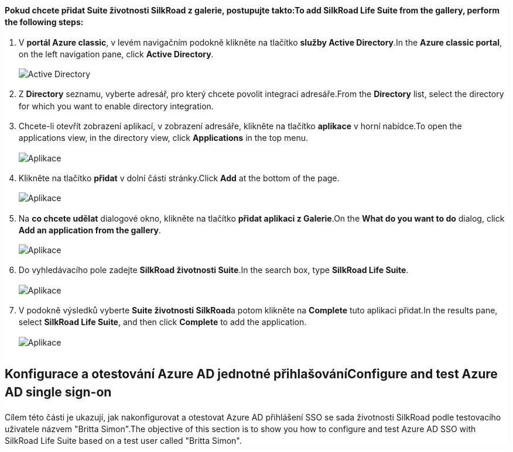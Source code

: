 <span data-ttu-id="90f56-124">**Pokud chcete přidat Suite životnosti SilkRoad z galerie, postupujte takto:**</span><span class="sxs-lookup"><span data-stu-id="90f56-124">**To add SilkRoad Life Suite from the gallery, perform the following steps:**</span></span>

1. <span data-ttu-id="90f56-125">V **portál Azure classic**, v levém navigačním podokně klikněte na tlačítko **služby Active Directory**.</span><span class="sxs-lookup"><span data-stu-id="90f56-125">In the **Azure classic portal**, on the left navigation pane, click **Active Directory**.</span></span> 
   
    ![Active Directory][1]

2. <span data-ttu-id="90f56-127">Z **Directory** seznamu, vyberte adresář, pro který chcete povolit integraci adresáře.</span><span class="sxs-lookup"><span data-stu-id="90f56-127">From the **Directory** list, select the directory for which you want to enable directory integration.</span></span>

3. <span data-ttu-id="90f56-128">Chcete-li otevřít zobrazení aplikací, v zobrazení adresáře, klikněte na tlačítko **aplikace** v horní nabídce.</span><span class="sxs-lookup"><span data-stu-id="90f56-128">To open the applications view, in the directory view, click **Applications** in the top menu.</span></span>
   
    ![Aplikace][2]

4. <span data-ttu-id="90f56-130">Klikněte na tlačítko **přidat** v dolní části stránky.</span><span class="sxs-lookup"><span data-stu-id="90f56-130">Click **Add** at the bottom of the page.</span></span>
   
    ![Aplikace][3]

5. <span data-ttu-id="90f56-132">Na **co chcete udělat** dialogové okno, klikněte na tlačítko **přidat aplikaci z Galerie**.</span><span class="sxs-lookup"><span data-stu-id="90f56-132">On the **What do you want to do** dialog, click **Add an application from the gallery**.</span></span>
   
    ![Aplikace][4]

6. <span data-ttu-id="90f56-134">Do vyhledávacího pole zadejte **SilkRoad životnosti Suite**.</span><span class="sxs-lookup"><span data-stu-id="90f56-134">In the search box, type **SilkRoad Life Suite**.</span></span>
   
    ![Aplikace][5]

7. <span data-ttu-id="90f56-136">V podokně výsledků vyberte **Suite životnosti SilkRoad**a potom klikněte na **Complete** tuto aplikaci přidat.</span><span class="sxs-lookup"><span data-stu-id="90f56-136">In the results pane, select **SilkRoad Life Suite**, and then click **Complete** to add the application.</span></span>
   
    ![Aplikace][50]

## <a name="configure-and-test-azure-ad-single-sign-on"></a><span data-ttu-id="90f56-138">Konfigurace a otestování Azure AD jednotné přihlašování</span><span class="sxs-lookup"><span data-stu-id="90f56-138">Configure and test Azure AD single sign-on</span></span>
<span data-ttu-id="90f56-139">Cílem této části je ukazují, jak nakonfigurovat a otestovat Azure AD přihlášení SSO se sada životnosti SilkRoad podle testovacího uživatele názvem "Britta Simon".</span><span class="sxs-lookup"><span data-stu-id="90f56-139">The objective of this section is to show you how to configure and test Azure AD SSO with SilkRoad Life Suite based on a test user called "Britta Simon".</span></span>


[1]: ./media/active-directory-saas-silkroad-life-suite-tutorial/tutorial_general_01.png
[2]: ./media/active-directory-saas-silkroad-life-suite-tutorial/tutorial_general_02.png
[3]: ./media/active-directory-saas-silkroad-life-suite-tutorial/tutorial_general_03.png
[4]: ./media/active-directory-saas-silkroad-life-suite-tutorial/tutorial_general_04.png
[5]: ./media/active-directory-saas-silkroad-life-suite-tutorial/tutorial_silkroad_01.png
[50]: ./media/active-directory-saas-silkroad-life-suite-tutorial/tutorial_silkroad_02.png
[6]: ./media/active-directory-saas-silkroad-life-suite-tutorial/tutorial_general_05.png
[7]: ./media/active-directory-saas-silkroad-life-suite-tutorial/tutorial_silkroad_03.png
[8]: ./media/active-directory-saas-silkroad-life-suite-tutorial/tutorial_silkroad_04.png
[9]: ./media/active-directory-saas-silkroad-life-suite-tutorial/tutorial_silkroad_05.png
[10]: ./media/active-directory-saas-silkroad-life-suite-tutorial/tutorial_silkroad_06.png
[11]: ./media/active-directory-saas-silkroad-life-suite-tutorial/tutorial_silkroad_07.png
[12]: ./media/active-directory-saas-silkroad-life-suite-tutorial/tutorial_silkroad_08.png
[13]: ./media/active-directory-saas-silkroad-life-suite-tutorial/tutorial_silkroad_09.png
[14]: ./media/active-directory-saas-silkroad-life-suite-tutorial/tutorial_silkroad_10.png
[15]: ./media/active-directory-saas-silkroad-life-suite-tutorial/tutorial_silkroad_11.png
[16]: ./media/active-directory-saas-silkroad-life-suite-tutorial/tutorial_silkroad_12.png
[17]: ./media/active-directory-saas-silkroad-life-suite-tutorial/tutorial_silkroad_13.png
[18]: ./media/active-directory-saas-silkroad-life-suite-tutorial/tutorial_general_06.png
[19]: ./media/active-directory-saas-silkroad-life-suite-tutorial/tutorial_general_07.png
[20]: ./media/active-directory-saas-silkroad-life-suite-tutorial/tutorial_general_100.png
[21]: ./media/active-directory-saas-silkroad-life-suite-tutorial/tutorial_silkroad_15.png
[200]: ./media/active-directory-saas-silkroad-life-suite-tutorial/tutorial_general_200.png
[201]: ./media/active-directory-saas-silkroad-life-suite-tutorial/tutorial_general_201.png
[202]: ./media/active-directory-saas-silkroad-life-suite-tutorial/tutorial_silkroad_14.png
[203]: ./media/active-directory-saas-silkroad-life-suite-tutorial/tutorial_general_203.png
[204]: ./media/active-directory-saas-silkroad-life-suite-tutorial/tutorial_general_204.png
[205]: ./media/active-directory-saas-silkroad-life-suite-tutorial/tutorial_general_205.png